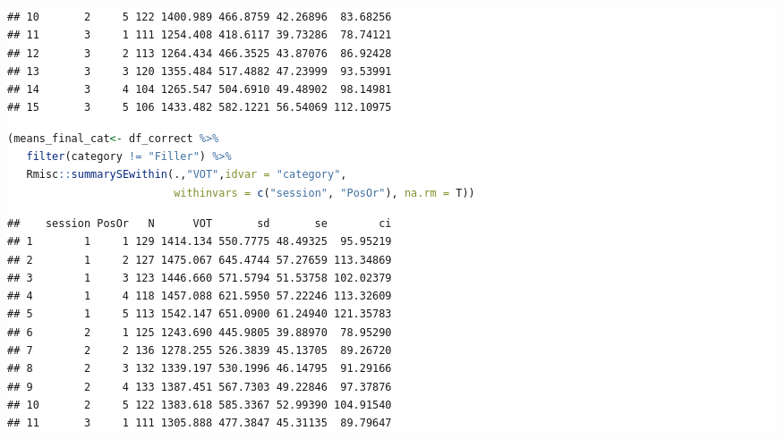     ## 10       2     5 122 1400.989 466.8759 42.26896  83.68256
    ## 11       3     1 111 1254.408 418.6117 39.73286  78.74121
    ## 12       3     2 113 1264.434 466.3525 43.87076  86.92428
    ## 13       3     3 120 1355.484 517.4882 47.23999  93.53991
    ## 14       3     4 104 1265.547 504.6910 49.48902  98.14981
    ## 15       3     5 106 1433.482 582.1221 56.54069 112.10975

``` r
(means_final_cat<- df_correct %>% 
   filter(category != "Filler") %>% 
   Rmisc::summarySEwithin(.,"VOT",idvar = "category",
                          withinvars = c("session", "PosOr"), na.rm = T))
```

    ##    session PosOr   N      VOT       sd       se        ci
    ## 1        1     1 129 1414.134 550.7775 48.49325  95.95219
    ## 2        1     2 127 1475.067 645.4744 57.27659 113.34869
    ## 3        1     3 123 1446.660 571.5794 51.53758 102.02379
    ## 4        1     4 118 1457.088 621.5950 57.22246 113.32609
    ## 5        1     5 113 1542.147 651.0900 61.24940 121.35783
    ## 6        2     1 125 1243.690 445.9805 39.88970  78.95290
    ## 7        2     2 136 1278.255 526.3839 45.13705  89.26720
    ## 8        2     3 132 1339.197 530.1996 46.14795  91.29166
    ## 9        2     4 133 1387.451 567.7303 49.22846  97.37876
    ## 10       2     5 122 1383.618 585.3367 52.99390 104.91540
    ## 11       3     1 111 1305.888 477.3847 45.31135  89.79647